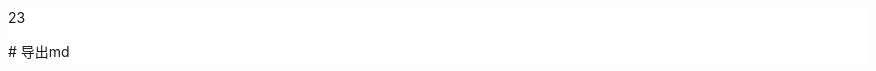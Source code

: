 

</td>
<td>

23

</td>
<td>



</td>
<td>



</td>
</tr>
<tr>
<td>



</td>
<td>



</td>
<td>



</td>
<td>



</td>
</tr>
<tr>
<td>



</td>
<td>



</td>
<td>



</td>
<td>



</td>
</tr>
</tbody></table>
# 导出md
